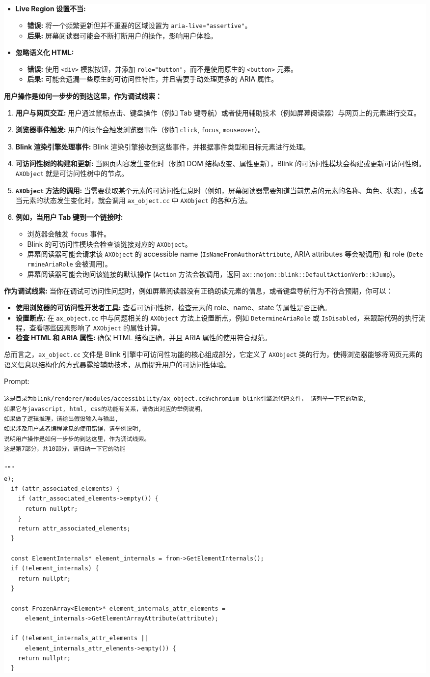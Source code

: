 * **Live Region 设置不当:**
    * **错误:**  将一个频繁更新但并不重要的区域设置为 `aria-live="assertive"`。
    * **后果:** 屏幕阅读器可能会不断打断用户的操作，影响用户体验。

* **忽略语义化 HTML:**
    * **错误:**  使用 `<div>` 模拟按钮，并添加 `role="button"`，而不是使用原生的 `<button>` 元素。
    * **后果:**  可能会遗漏一些原生的可访问性特性，并且需要手动处理更多的 ARIA 属性。

**用户操作是如何一步步的到达这里，作为调试线索：**

1. **用户与网页交互:** 用户通过鼠标点击、键盘操作（例如 Tab 键导航）或者使用辅助技术（例如屏幕阅读器）与网页上的元素进行交互。

2. **浏览器事件触发:** 用户的操作会触发浏览器事件（例如 `click`, `focus`, `mouseover`）。

3. **Blink 渲染引擎处理事件:** Blink 渲染引擎接收到这些事件，并根据事件类型和目标元素进行处理。

4. **可访问性树的构建和更新:**  当网页内容发生变化时（例如 DOM 结构改变、属性更新），Blink 的可访问性模块会构建或更新可访问性树。`AXObject` 就是可访问性树中的节点。

5. **`AXObject` 方法的调用:** 当需要获取某个元素的可访问性信息时（例如，屏幕阅读器需要知道当前焦点的元素的名称、角色、状态），或者当元素的状态发生变化时，就会调用 `ax_object.cc` 中 `AXObject` 的各种方法。

6. **例如，当用户 Tab 键到一个链接时:**
    * 浏览器会触发 `focus` 事件。
    * Blink 的可访问性模块会检查该链接对应的 `AXObject`。
    * 屏幕阅读器可能会请求该 `AXObject` 的 accessible name (`IsNameFromAuthorAttribute`, ARIA attributes 等会被调用) 和 role (`DetermineAriaRole` 会被调用)。
    * 屏幕阅读器可能会询问该链接的默认操作 (`Action` 方法会被调用，返回 `ax::mojom::blink::DefaultActionVerb::kJump`)。

**作为调试线索:**  当你在调试可访问性问题时，例如屏幕阅读器没有正确朗读元素的信息，或者键盘导航行为不符合预期，你可以：

* **使用浏览器的可访问性开发者工具:**  查看可访问性树，检查元素的 role、name、state 等属性是否正确。
* **设置断点:** 在 `ax_object.cc` 中与问题相关的 `AXObject` 方法上设置断点，例如 `DetermineAriaRole` 或 `IsDisabled`，来跟踪代码的执行流程，查看哪些因素影响了 `AXObject` 的属性计算。
* **检查 HTML 和 ARIA 属性:** 确保 HTML 结构正确，并且 ARIA 属性的使用符合规范。

总而言之，`ax_object.cc` 文件是 Blink 引擎中可访问性功能的核心组成部分，它定义了 `AXObject` 类的行为，使得浏览器能够将网页元素的语义信息以结构化的方式暴露给辅助技术，从而提升用户的可访问性体验。

Prompt: 
```
这是目录为blink/renderer/modules/accessibility/ax_object.cc的chromium blink引擎源代码文件， 请列举一下它的功能, 
如果它与javascript, html, css的功能有关系，请做出对应的举例说明，
如果做了逻辑推理，请给出假设输入与输出,
如果涉及用户或者编程常见的使用错误，请举例说明,
说明用户操作是如何一步步的到达这里，作为调试线索。
这是第7部分，共10部分，请归纳一下它的功能

"""
e);
  if (attr_associated_elements) {
    if (attr_associated_elements->empty()) {
      return nullptr;
    }
    return attr_associated_elements;
  }

  const ElementInternals* element_internals = from->GetElementInternals();
  if (!element_internals) {
    return nullptr;
  }

  const FrozenArray<Element>* element_internals_attr_elements =
      element_internals->GetElementArrayAttribute(attribute);

  if (!element_internals_attr_elements ||
      element_internals_attr_elements->empty()) {
    return nullptr;
  }

```